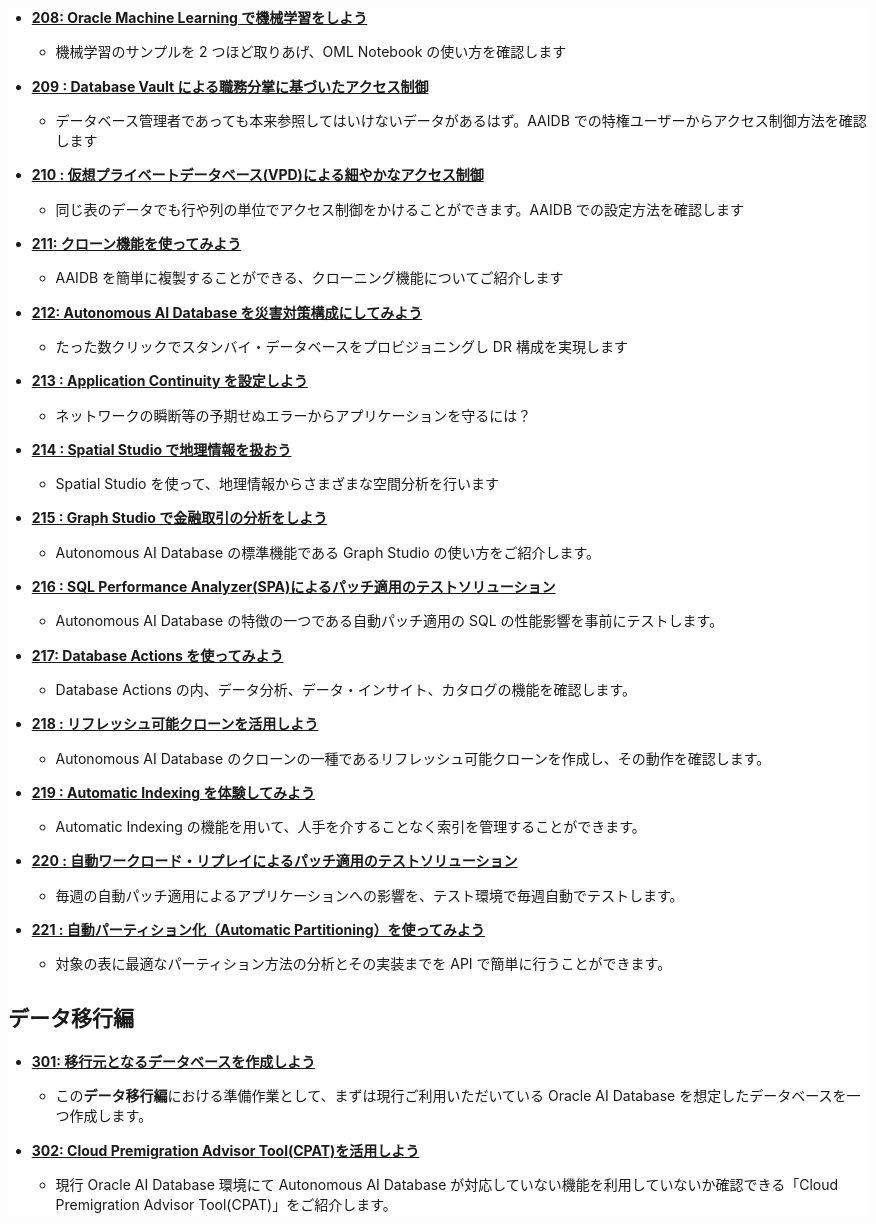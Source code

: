 - **[208: Oracle Machine Learning で機械学習をしよう](./adb208-oml-notebook/)**

  - 機械学習のサンプルを 2 つほど取りあげ、OML Notebook の使い方を確認します

- **[209 : Database Vault による職務分掌に基づいたアクセス制御](./adb209-DV/)**

  - データベース管理者であっても本来参照してはいけないデータがあるはず。AAIDB での特権ユーザーからアクセス制御方法を確認します

- **[210 : 仮想プライベートデータベース(VPD)による細やかなアクセス制御](./adb210-VPD/)**

  - 同じ表のデータでも行や列の単位でアクセス制御をかけることができます。AAIDB での設定方法を確認します

- **[211: クローン機能を使ってみよう](./adb211-clone/)**

  - AAIDB を簡単に複製することができる、クローニング機能についてご紹介します

- **[212: Autonomous AI Database を災害対策構成にしてみよう](./adb212-audg/)**

  - たった数クリックでスタンバイ・データベースをプロビジョニングし DR 構成を実現します

- **[213 : Application Continuity を設定しよう](./adb213-tac/)**

  - ネットワークの瞬断等の予期せぬエラーからアプリケーションを守るには？

- **[214 : Spatial Studio で地理情報を扱おう](./adb214-spatial-studio/)**

  - Spatial Studio を使って、地理情報からさまざまな空間分析を行います

- **[215 : Graph Studio で金融取引の分析をしよう](./adb215-graph/)**

  - Autonomous AI Database の標準機能である Graph Studio の使い方をご紹介します。

- **[216 : SQL Performance Analyzer(SPA)によるパッチ適用のテストソリューション](./adb216-patch-spa/)**

  - Autonomous AI Database の特徴の一つである自動パッチ適用の SQL の性能影響を事前にテストします。

- **[217: Database Actions を使ってみよう](./adb217-use-database-actions/)**

  - Database Actions の内、データ分析、データ・インサイト、カタログの機能を確認します。

- **[218 : リフレッシュ可能クローンを活用しよう](./adb218-refreshable-clone/)**

  - Autonomous AI Database のクローンの一種であるリフレッシュ可能クローンを作成し、その動作を確認します。

- **[219 : Automatic Indexing を体験してみよう](./adb219-autoindexing/)**
  - Automatic Indexing の機能を用いて、人手を介することなく索引を管理することができます。
- **[220 : 自動ワークロード・リプレイによるパッチ適用のテストソリューション](./adb220-autoworkload-replay/)**

  - 毎週の自動パッチ適用によるアプリケーションへの影響を、テスト環境で毎週自動でテストします。

- **[221 : 自動パーティション化（Automatic Partitioning）を使ってみよう](./adb221-autopartitioning/)**
  - 対象の表に最適なパーティション方法の分析とその実装までを API で簡単に行うことができます。

## データ移行編

- **[301: 移行元となるデータベースを作成しよう](./adb301-create-source-db)**

  - この**データ移行編**における準備作業として、まずは現行ご利用いただいている Oracle AI Database を想定したデータベースを一つ作成します。

- **[302: Cloud Premigration Advisor Tool(CPAT)を活用しよう](./adb302-cpat)**

  - 現行 Oracle AI Database 環境にて Autonomous AI Database が対応していない機能を利用していないか確認できる「Cloud Premigration Advisor Tool(CPAT)」をご紹介します。
